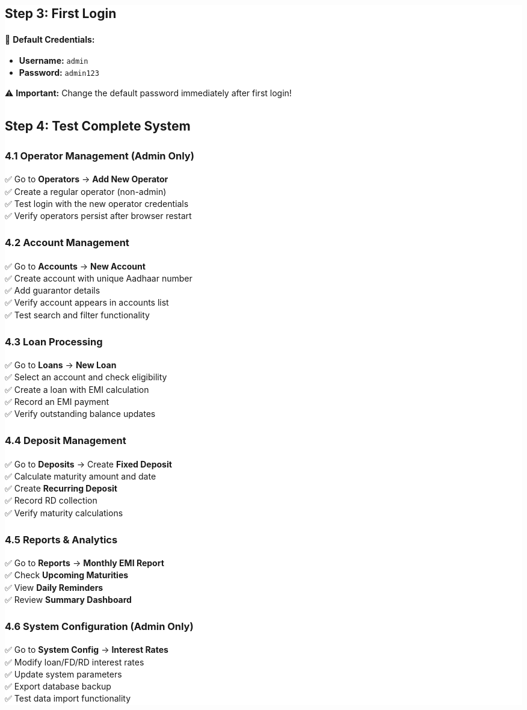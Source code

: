 ## Step 3: First Login

🔑 **Default Credentials:**
- **Username:** `admin`
- **Password:** `admin123`

⚠️ **Important:** Change the default password immediately after first login!

## Step 4: Test Complete System

### 4.1 Operator Management (Admin Only)
✅ Go to **Operators** → **Add New Operator**  
✅ Create a regular operator (non-admin)  
✅ Test login with the new operator credentials  
✅ Verify operators persist after browser restart

### 4.2 Account Management
✅ Go to **Accounts** → **New Account**  
✅ Create account with unique Aadhaar number  
✅ Add guarantor details  
✅ Verify account appears in accounts list  
✅ Test search and filter functionality

### 4.3 Loan Processing
✅ Go to **Loans** → **New Loan**  
✅ Select an account and check eligibility  
✅ Create a loan with EMI calculation  
✅ Record an EMI payment  
✅ Verify outstanding balance updates

### 4.4 Deposit Management
✅ Go to **Deposits** → Create **Fixed Deposit**  
✅ Calculate maturity amount and date  
✅ Create **Recurring Deposit**  
✅ Record RD collection  
✅ Verify maturity calculations

### 4.5 Reports & Analytics
✅ Go to **Reports** → **Monthly EMI Report**  
✅ Check **Upcoming Maturities**  
✅ View **Daily Reminders**  
✅ Review **Summary Dashboard**

### 4.6 System Configuration (Admin Only)
✅ Go to **System Config** → **Interest Rates**  
✅ Modify loan/FD/RD interest rates  
✅ Update system parameters  
✅ Export database backup  
✅ Test data import functionality

